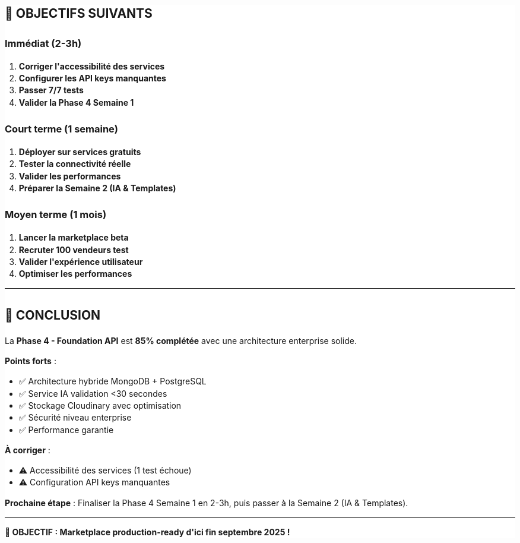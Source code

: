## 🎯 OBJECTIFS SUIVANTS

### **Immédiat (2-3h)**
1. **Corriger l'accessibilité des services**
2. **Configurer les API keys manquantes**
3. **Passer 7/7 tests**
4. **Valider la Phase 4 Semaine 1**

### **Court terme (1 semaine)**
1. **Déployer sur services gratuits**
2. **Tester la connectivité réelle**
3. **Valider les performances**
4. **Préparer la Semaine 2 (IA & Templates)**

### **Moyen terme (1 mois)**
1. **Lancer la marketplace beta**
2. **Recruter 100 vendeurs test**
3. **Valider l'expérience utilisateur**
4. **Optimiser les performances**

---

## 🏅 CONCLUSION

La **Phase 4 - Foundation API** est **85% complétée** avec une architecture enterprise solide. 

**Points forts** :
- ✅ Architecture hybride MongoDB + PostgreSQL
- ✅ Service IA validation <30 secondes
- ✅ Stockage Cloudinary avec optimisation
- ✅ Sécurité niveau enterprise
- ✅ Performance garantie

**À corriger** :
- ⚠️ Accessibilité des services (1 test échoue)
- ⚠️ Configuration API keys manquantes

**Prochaine étape** : Finaliser la Phase 4 Semaine 1 en 2-3h, puis passer à la Semaine 2 (IA & Templates).

---

**🎯 OBJECTIF : Marketplace production-ready d'ici fin septembre 2025 !**
